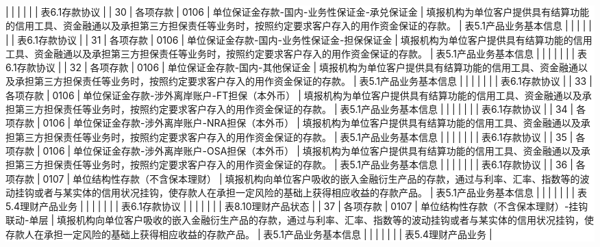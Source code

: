 |            |            |        |                                                           |                                                                                                                                                                                                                                  | 表6.1存款协议         |
|         30 | 各项存款   |   0106 | 单位保证金存款-国内-业务性保证金-承兑保证金               | 填报机构为单位客户提供具有结算功能的信用工具、资金融通以及承担第三方担保责任等业务时，按照约定要求客户存入的用作资金保证的存款。                                                                                                 | 表5.1产品业务基本信息 |
|            |            |        |                                                           |                                                                                                                                                                                                                                  | 表6.1存款协议         |
|         31 | 各项存款   |   0106 | 单位保证金存款-国内-业务性保证金-担保保证金               | 填报机构为单位客户提供具有结算功能的信用工具、资金融通以及承担第三方担保责任等业务时，按照约定要求客户存入的用作资金保证的存款。                                                                                                 | 表5.1产品业务基本信息 |
|            |            |        |                                                           |                                                                                                                                                                                                                                  | 表6.1存款协议         |
|         32 | 各项存款   |   0106 | 单位保证金存款-国内-其他保证金                            | 填报机构为单位客户提供具有结算功能的信用工具、资金融通以及承担第三方担保责任等业务时，按照约定要求客户存入的用作资金保证的存款。                                                                                                 | 表5.1产品业务基本信息 |
|            |            |        |                                                           |                                                                                                                                                                                                                                  | 表6.1存款协议         |
|         33 | 各项存款   |   0106 | 单位保证金存款-涉外离岸账户-FT担保（本外币）              | 填报机构为单位客户提供具有结算功能的信用工具、资金融通以及承担第三方担保责任等业务时，按照约定要求客户存入的用作资金保证的存款。                                                                                                 | 表5.1产品业务基本信息 |
|            |            |        |                                                           |                                                                                                                                                                                                                                  | 表6.1存款协议         |
|         34 | 各项存款   |   0106 | 单位保证金存款-涉外离岸账户-NRA担保（本外币）             | 填报机构为单位客户提供具有结算功能的信用工具、资金融通以及承担第三方担保责任等业务时，按照约定要求客户存入的用作资金保证的存款。                                                                                                 | 表5.1产品业务基本信息 |
|            |            |        |                                                           |                                                                                                                                                                                                                                  | 表6.1存款协议         |
|         35 | 各项存款   |   0106 | 单位保证金存款-涉外离岸账户-OSA担保（本外币）             | 填报机构为单位客户提供具有结算功能的信用工具、资金融通以及承担第三方担保责任等业务时，按照约定要求客户存入的用作资金保证的存款。                                                                                                 | 表5.1产品业务基本信息 |
|            |            |        |                                                           |                                                                                                                                                                                                                                  | 表6.1存款协议         |
|         36 | 各项存款   |   0107 | 单位结构性存款（不含保本理财）                            | 填报机构向单位客户吸收的嵌入金融衍生产品的存款，通过与利率、汇率、指数等的波动挂钩或者与某实体的信用状况挂钩，使存款人在承担一定风险的基础上获得相应收益的存款产品。                                                             | 表5.1产品业务基本信息 |
|            |            |        |                                                           |                                                                                                                                                                                                                                  | 表5.4理财产品业务     |
|            |            |        |                                                           |                                                                                                                                                                                                                                  | 表6.1存款协议         |
|            |            |        |                                                           |                                                                                                                                                                                                                                  | 表8.10理财产品状态    |
|         37 | 各项存款   |   0107 | 单位结构性存款（不含保本理财）-挂钩联动-单层              | 填报机构向单位客户吸收的嵌入金融衍生产品的存款，通过与利率、汇率、指数等的波动挂钩或者与某实体的信用状况挂钩，使存款人在承担一定风险的基础上获得相应收益的存款产品。                                                             | 表5.1产品业务基本信息 |
|            |            |        |                                                           |                                                                                                                                                                                                                                  | 表5.4理财产品业务     |